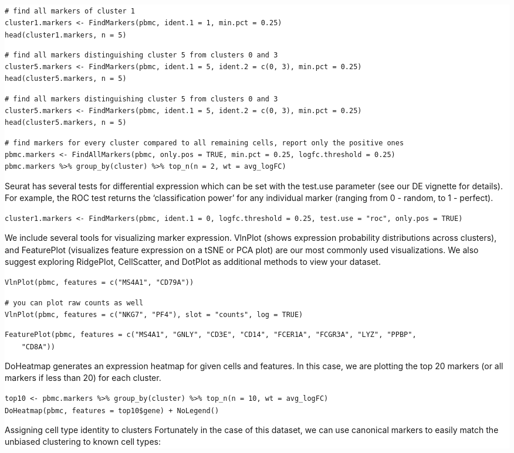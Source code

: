```{r}
# find all markers of cluster 1
cluster1.markers <- FindMarkers(pbmc, ident.1 = 1, min.pct = 0.25)
head(cluster1.markers, n = 5)
```

```{r}
# find all markers distinguishing cluster 5 from clusters 0 and 3
cluster5.markers <- FindMarkers(pbmc, ident.1 = 5, ident.2 = c(0, 3), min.pct = 0.25)
head(cluster5.markers, n = 5)
```

```{r}
# find all markers distinguishing cluster 5 from clusters 0 and 3
cluster5.markers <- FindMarkers(pbmc, ident.1 = 5, ident.2 = c(0, 3), min.pct = 0.25)
head(cluster5.markers, n = 5)
```

```{r}
# find markers for every cluster compared to all remaining cells, report only the positive ones
pbmc.markers <- FindAllMarkers(pbmc, only.pos = TRUE, min.pct = 0.25, logfc.threshold = 0.25)
pbmc.markers %>% group_by(cluster) %>% top_n(n = 2, wt = avg_logFC)
```

Seurat has several tests for differential expression which can be set with the test.use parameter (see our DE vignette for details). For example, the ROC test returns the ‘classification power’ for any individual marker (ranging from 0 - random, to 1 - perfect).
```{r}
cluster1.markers <- FindMarkers(pbmc, ident.1 = 0, logfc.threshold = 0.25, test.use = "roc", only.pos = TRUE)
```

We include several tools for visualizing marker expression. VlnPlot (shows expression probability distributions across clusters), and FeaturePlot (visualizes feature expression on a tSNE or PCA plot) are our most commonly used visualizations. We also suggest exploring RidgePlot, CellScatter, and DotPlot as additional methods to view your dataset.
```{r}
VlnPlot(pbmc, features = c("MS4A1", "CD79A"))
```

```{r}
# you can plot raw counts as well
VlnPlot(pbmc, features = c("NKG7", "PF4"), slot = "counts", log = TRUE)
```

```{r}
FeaturePlot(pbmc, features = c("MS4A1", "GNLY", "CD3E", "CD14", "FCER1A", "FCGR3A", "LYZ", "PPBP", 
    "CD8A"))
```

DoHeatmap generates an expression heatmap for given cells and features. In this case, we are plotting the top 20 markers (or all markers if less than 20) for each cluster.
```{r}
top10 <- pbmc.markers %>% group_by(cluster) %>% top_n(n = 10, wt = avg_logFC)
DoHeatmap(pbmc, features = top10$gene) + NoLegend()
```

Assigning cell type identity to clusters
Fortunately in the case of this dataset, we can use canonical markers to easily match the unbiased clustering to known cell types:
